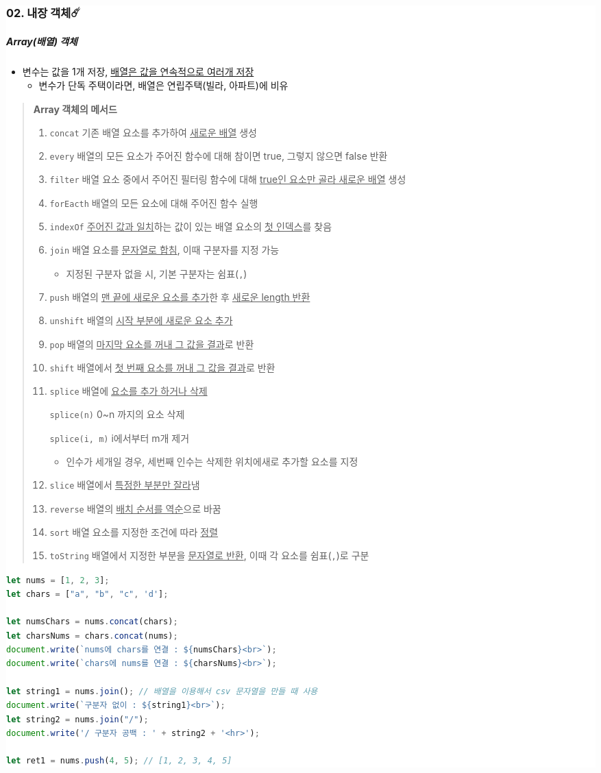 


### 02. 내장 객체:comet: 

##### Array(배열) 객체

- 변수는 값을 1개 저장, <u>배열은 값을 연속적으로 여러개 저장</u>
  - 변수가 단독 주택이라면, 배열은 연립주택(빌라, 아파트)에 비유


> **Array 객체의 메서드**
>
> 1. `concat` 기존 배열 요소를 추가하여 <u>새로운 배열</u> 생성
>
> 2. `every` 배열의 모든 요소가 주어진 함수에 대해 참이면 true, 그렇지 않으면 false 반환
>
> 3. `filter` 배열 요소 중에서 주어진 필터링 함수에 대해 <u>true인 요소만 골라 새로운 배열</u> 생성
>
> 4. `forEacth` 배열의 모든 요소에 대해 주어진 함수 실행
>
> 5. `indexOf` <u>주어진 값과 일치</u>하는 값이 있는 배열 요소의 <u>첫 인덱스</u>를 찾음
>
> 6. `join` 배열 요소를 <u>문자열로 합침</u>, 이때 구분자를 지정 가능
>
>    - 지정된 구분자 없을 시, 기본 구분자는 쉼표(`,`)
>
> 7. `push` 배열의 <u>맨 끝에 새로운 요소를 추가</u>한 후 <u>새로운 length 반환</u>
>
> 8. `unshift` 배열의 <u>시작 부분에 새로운 요소 추가</u>
>
> 9. `pop` 배열의 <u>마지막 요소를 꺼내 그 값을 결과</u>로 반환
>
> 10. `shift` 배열에서 <u>첫 번째 요소를 꺼내 그 값을 결과</u>로 반환
>
> 11. `splice` 배열에 <u>요소를 추가 하거나 삭제</u>
>
>     `splice(n)` 0~n 까지의 요소 삭제
>
>     `splice(i, m)` i에서부터 m개 제거
>
>     - 인수가 세개일 경우, 세번째 인수는 삭제한 위치에새로 추가할 요소를 지정
>
> 12. `slice` 배열에서 <u>특정한 부분만 잘라</u>냄
>
> 13. `reverse` 배열의 <u>배치 순서를 역순</u>으로 바꿈
>
> 14. `sort` 배열 요소를 지정한 조건에 따라 <u>정렬</u>
>
> 15. `toString` 배열에서 지정한 부분을 <u>문자열로 반환</u>, 이때 각 요소를 쉼표(`,`)로 구분

```js
let nums = [1, 2, 3];
let chars = ["a", "b", "c", 'd'];

let numsChars = nums.concat(chars);
let charsNums = chars.concat(nums);
document.write(`nums에 chars를 연결 : ${numsChars}<br>`);
document.write(`chars에 nums를 연결 : ${charsNums}<br>`);

let string1 = nums.join(); // 배열을 이용해서 csv 문자열을 만들 때 사용
document.write(`구분자 없이 : ${string1}<br>`);
let string2 = nums.join("/");
document.write('/ 구분자 공백 : ' + string2 + '<hr>');

let ret1 = nums.push(4, 5); // [1, 2, 3, 4, 5]
```